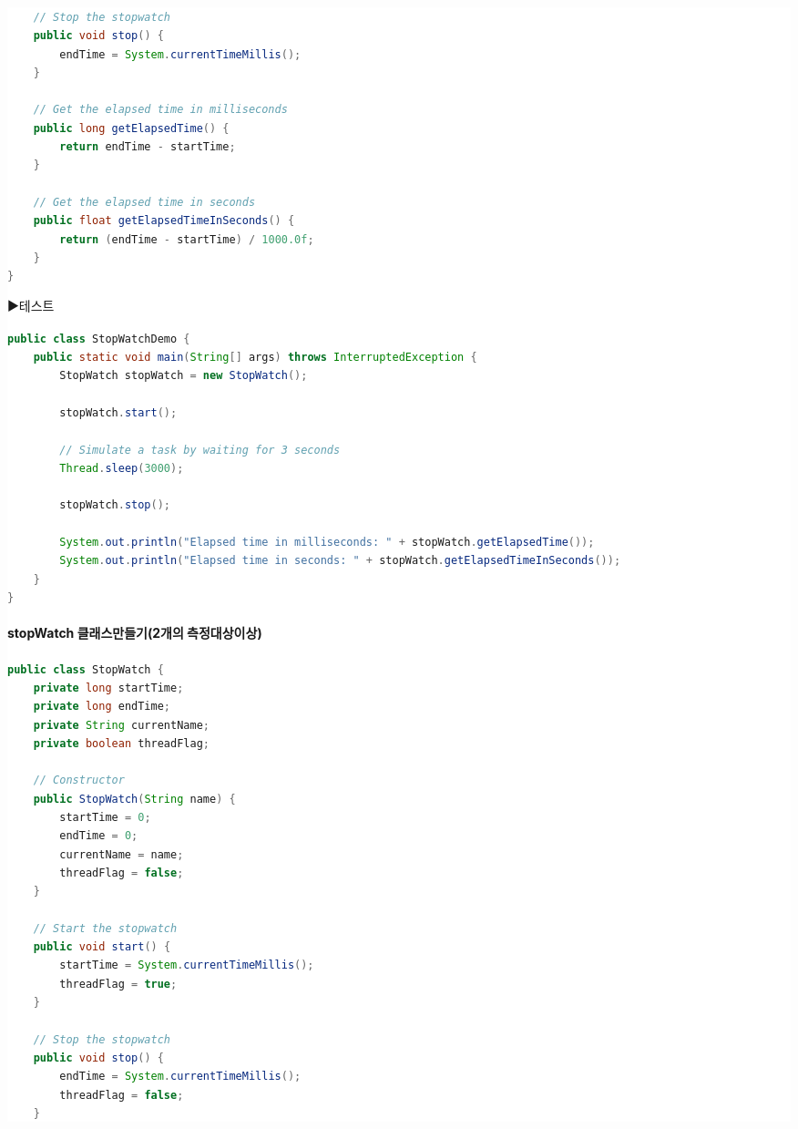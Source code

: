 ```java
    // Stop the stopwatch
    public void stop() {
        endTime = System.currentTimeMillis();
    }

    // Get the elapsed time in milliseconds
    public long getElapsedTime() {
        return endTime - startTime;
    }

    // Get the elapsed time in seconds
    public float getElapsedTimeInSeconds() {
        return (endTime - startTime) / 1000.0f;
    }
}
```

▶테스트
```java
public class StopWatchDemo {
    public static void main(String[] args) throws InterruptedException {
        StopWatch stopWatch = new StopWatch();

        stopWatch.start();

        // Simulate a task by waiting for 3 seconds
        Thread.sleep(3000);

        stopWatch.stop();

        System.out.println("Elapsed time in milliseconds: " + stopWatch.getElapsedTime());
        System.out.println("Elapsed time in seconds: " + stopWatch.getElapsedTimeInSeconds());
    }
}
```

#### stopWatch 클래스만들기(2개의 측정대상이상)
```java
public class StopWatch {
    private long startTime;
    private long endTime;
    private String currentName;
    private boolean threadFlag;

    // Constructor
    public StopWatch(String name) {
        startTime = 0;
        endTime = 0;
        currentName = name;
        threadFlag = false;
    }

    // Start the stopwatch
    public void start() {
        startTime = System.currentTimeMillis();
        threadFlag = true;
    }

    // Stop the stopwatch
    public void stop() {
        endTime = System.currentTimeMillis();
        threadFlag = false;
    }

```